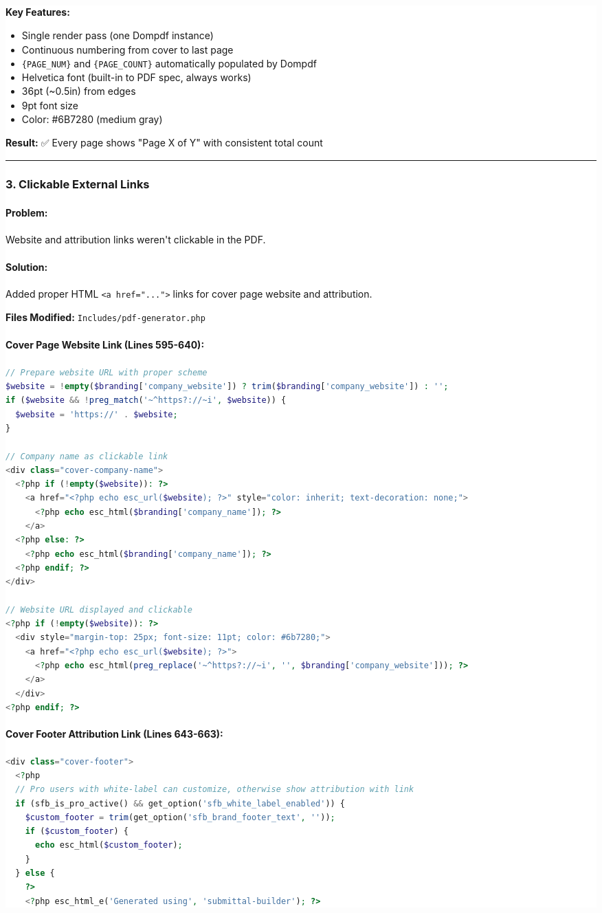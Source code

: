 **Key Features:**
- Single render pass (one Dompdf instance)
- Continuous numbering from cover to last page
- `{PAGE_NUM}` and `{PAGE_COUNT}` automatically populated by Dompdf
- Helvetica font (built-in to PDF spec, always works)
- 36pt (~0.5in) from edges
- 9pt font size
- Color: #6B7280 (medium gray)

**Result:** ✅ Every page shows "Page X of Y" with consistent total count

---

### 3. **Clickable External Links**

#### Problem:
Website and attribution links weren't clickable in the PDF.

#### Solution:
Added proper HTML `<a href="...">` links for cover page website and attribution.

**Files Modified:** `Includes/pdf-generator.php`

#### Cover Page Website Link (Lines 595-640):
```php
// Prepare website URL with proper scheme
$website = !empty($branding['company_website']) ? trim($branding['company_website']) : '';
if ($website && !preg_match('~^https?://~i', $website)) {
  $website = 'https://' . $website;
}

// Company name as clickable link
<div class="cover-company-name">
  <?php if (!empty($website)): ?>
    <a href="<?php echo esc_url($website); ?>" style="color: inherit; text-decoration: none;">
      <?php echo esc_html($branding['company_name']); ?>
    </a>
  <?php else: ?>
    <?php echo esc_html($branding['company_name']); ?>
  <?php endif; ?>
</div>

// Website URL displayed and clickable
<?php if (!empty($website)): ?>
  <div style="margin-top: 25px; font-size: 11pt; color: #6b7280;">
    <a href="<?php echo esc_url($website); ?>">
      <?php echo esc_html(preg_replace('~^https?://~i', '', $branding['company_website'])); ?>
    </a>
  </div>
<?php endif; ?>
```

#### Cover Footer Attribution Link (Lines 643-663):
```php
<div class="cover-footer">
  <?php
  // Pro users with white-label can customize, otherwise show attribution with link
  if (sfb_is_pro_active() && get_option('sfb_white_label_enabled')) {
    $custom_footer = trim(get_option('sfb_brand_footer_text', ''));
    if ($custom_footer) {
      echo esc_html($custom_footer);
    }
  } else {
    ?>
    <?php esc_html_e('Generated using', 'submittal-builder'); ?>
```